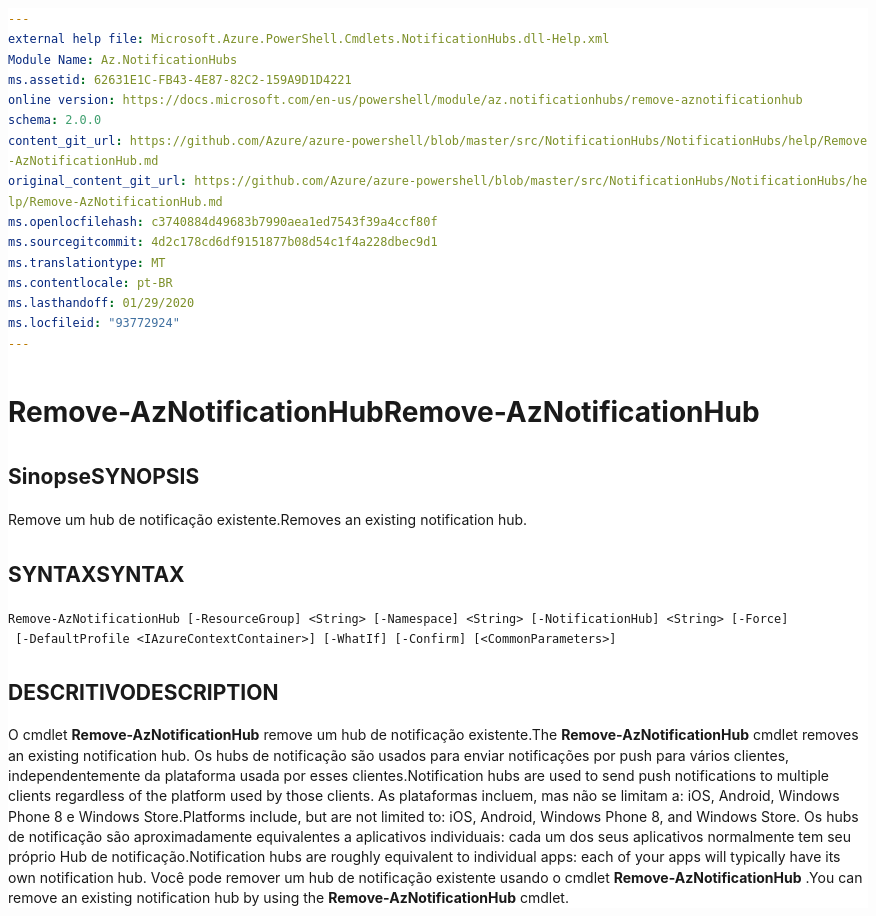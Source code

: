 ```yaml
---
external help file: Microsoft.Azure.PowerShell.Cmdlets.NotificationHubs.dll-Help.xml
Module Name: Az.NotificationHubs
ms.assetid: 62631E1C-FB43-4E87-82C2-159A9D1D4221
online version: https://docs.microsoft.com/en-us/powershell/module/az.notificationhubs/remove-aznotificationhub
schema: 2.0.0
content_git_url: https://github.com/Azure/azure-powershell/blob/master/src/NotificationHubs/NotificationHubs/help/Remove-AzNotificationHub.md
original_content_git_url: https://github.com/Azure/azure-powershell/blob/master/src/NotificationHubs/NotificationHubs/help/Remove-AzNotificationHub.md
ms.openlocfilehash: c3740884d49683b7990aea1ed7543f39a4ccf80f
ms.sourcegitcommit: 4d2c178cd6df9151877b08d54c1f4a228dbec9d1
ms.translationtype: MT
ms.contentlocale: pt-BR
ms.lasthandoff: 01/29/2020
ms.locfileid: "93772924"
---
```

# <span data-ttu-id="80c86-101">Remove-AzNotificationHub</span><span class="sxs-lookup"><span data-stu-id="80c86-101">Remove-AzNotificationHub</span></span>

## <span data-ttu-id="80c86-102">Sinopse</span><span class="sxs-lookup"><span data-stu-id="80c86-102">SYNOPSIS</span></span>
<span data-ttu-id="80c86-103">Remove um hub de notificação existente.</span><span class="sxs-lookup"><span data-stu-id="80c86-103">Removes an existing notification hub.</span></span>

## <span data-ttu-id="80c86-104">SYNTAX</span><span class="sxs-lookup"><span data-stu-id="80c86-104">SYNTAX</span></span>

```
Remove-AzNotificationHub [-ResourceGroup] <String> [-Namespace] <String> [-NotificationHub] <String> [-Force]
 [-DefaultProfile <IAzureContextContainer>] [-WhatIf] [-Confirm] [<CommonParameters>]
```

## <span data-ttu-id="80c86-105">DESCRITIVO</span><span class="sxs-lookup"><span data-stu-id="80c86-105">DESCRIPTION</span></span>
<span data-ttu-id="80c86-106">O cmdlet **Remove-AzNotificationHub** remove um hub de notificação existente.</span><span class="sxs-lookup"><span data-stu-id="80c86-106">The **Remove-AzNotificationHub** cmdlet removes an existing notification hub.</span></span>
<span data-ttu-id="80c86-107">Os hubs de notificação são usados para enviar notificações por push para vários clientes, independentemente da plataforma usada por esses clientes.</span><span class="sxs-lookup"><span data-stu-id="80c86-107">Notification hubs are used to send push notifications to multiple clients regardless of the platform used by those clients.</span></span>
<span data-ttu-id="80c86-108">As plataformas incluem, mas não se limitam a: iOS, Android, Windows Phone 8 e Windows Store.</span><span class="sxs-lookup"><span data-stu-id="80c86-108">Platforms include, but are not limited to: iOS, Android, Windows Phone 8, and Windows Store.</span></span>
<span data-ttu-id="80c86-109">Os hubs de notificação são aproximadamente equivalentes a aplicativos individuais: cada um dos seus aplicativos normalmente tem seu próprio Hub de notificação.</span><span class="sxs-lookup"><span data-stu-id="80c86-109">Notification hubs are roughly equivalent to individual apps: each of your apps will typically have its own notification hub.</span></span>
<span data-ttu-id="80c86-110">Você pode remover um hub de notificação existente usando o cmdlet **Remove-AzNotificationHub** .</span><span class="sxs-lookup"><span data-stu-id="80c86-110">You can remove an existing notification hub by using the **Remove-AzNotificationHub** cmdlet.</span></span>